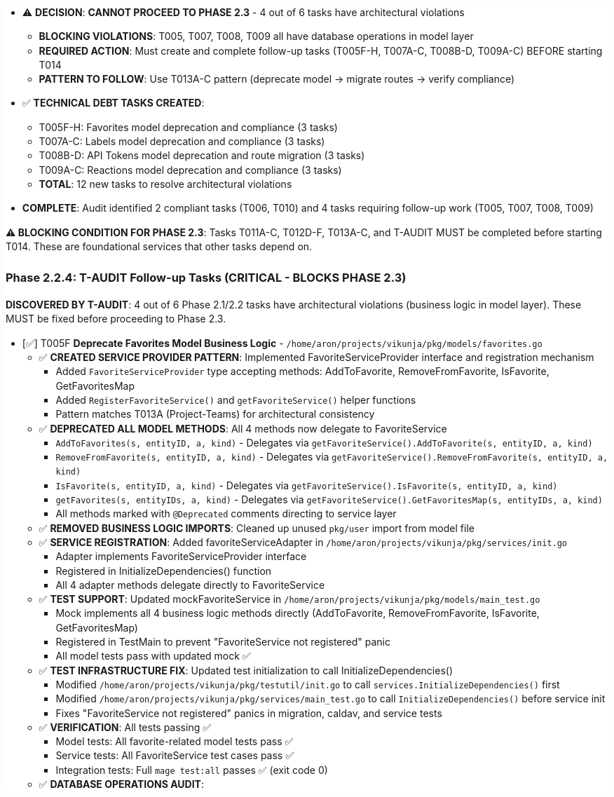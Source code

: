   - ⚠️ **DECISION**: **CANNOT PROCEED TO PHASE 2.3** - 4 out of 6 tasks have architectural violations
    - **BLOCKING VIOLATIONS**: T005, T007, T008, T009 all have database operations in model layer
    - **REQUIRED ACTION**: Must create and complete follow-up tasks (T005F-H, T007A-C, T008B-D, T009A-C) BEFORE starting T014
    - **PATTERN TO FOLLOW**: Use T013A-C pattern (deprecate model → migrate routes → verify compliance)
  
  - ✅ **TECHNICAL DEBT TASKS CREATED**: 
    - T005F-H: Favorites model deprecation and compliance (3 tasks)
    - T007A-C: Labels model deprecation and compliance (3 tasks)
    - T008B-D: API Tokens model deprecation and route migration (3 tasks)
    - T009A-C: Reactions model deprecation and compliance (3 tasks)
    - **TOTAL**: 12 new tasks to resolve architectural violations
  
  - **COMPLETE**: Audit identified 2 compliant tasks (T006, T010) and 4 tasks requiring follow-up work (T005, T007, T008, T009)

**⚠️ BLOCKING CONDITION FOR PHASE 2.3**: Tasks T011A-C, T012D-F, T013A-C, and T-AUDIT MUST be completed before starting T014. These are foundational services that other tasks depend on.

### Phase 2.2.4: T-AUDIT Follow-up Tasks (CRITICAL - BLOCKS PHASE 2.3)
**DISCOVERED BY T-AUDIT**: 4 out of 6 Phase 2.1/2.2 tasks have architectural violations (business logic in model layer). These MUST be fixed before proceeding to Phase 2.3.

- [✅] T005F **Deprecate Favorites Model Business Logic** - `/home/aron/projects/vikunja/pkg/models/favorites.go`
  - ✅ **CREATED SERVICE PROVIDER PATTERN**: Implemented FavoriteServiceProvider interface and registration mechanism
    - Added `FavoriteServiceProvider` type accepting methods: AddToFavorite, RemoveFromFavorite, IsFavorite, GetFavoritesMap
    - Added `RegisterFavoriteService()` and `getFavoriteService()` helper functions
    - Pattern matches T013A (Project-Teams) for architectural consistency
  - ✅ **DEPRECATED ALL MODEL METHODS**: All 4 methods now delegate to FavoriteService
    - `AddToFavorites(s, entityID, a, kind)` - Delegates via `getFavoriteService().AddToFavorite(s, entityID, a, kind)`
    - `RemoveFromFavorite(s, entityID, a, kind)` - Delegates via `getFavoriteService().RemoveFromFavorite(s, entityID, a, kind)`
    - `IsFavorite(s, entityID, a, kind)` - Delegates via `getFavoriteService().IsFavorite(s, entityID, a, kind)`
    - `getFavorites(s, entityIDs, a, kind)` - Delegates via `getFavoriteService().GetFavoritesMap(s, entityIDs, a, kind)`
    - All methods marked with `@Deprecated` comments directing to service layer
  - ✅ **REMOVED BUSINESS LOGIC IMPORTS**: Cleaned up unused `pkg/user` import from model file
  - ✅ **SERVICE REGISTRATION**: Added favoriteServiceAdapter in `/home/aron/projects/vikunja/pkg/services/init.go`
    - Adapter implements FavoriteServiceProvider interface
    - Registered in InitializeDependencies() function
    - All 4 adapter methods delegate directly to FavoriteService
  - ✅ **TEST SUPPORT**: Updated mockFavoriteService in `/home/aron/projects/vikunja/pkg/models/main_test.go`
    - Mock implements all 4 business logic methods directly (AddToFavorite, RemoveFromFavorite, IsFavorite, GetFavoritesMap)
    - Registered in TestMain to prevent "FavoriteService not registered" panic
    - All model tests pass with updated mock ✅
  - ✅ **TEST INFRASTRUCTURE FIX**: Updated test initialization to call InitializeDependencies()
    - Modified `/home/aron/projects/vikunja/pkg/testutil/init.go` to call `services.InitializeDependencies()` first
    - Modified `/home/aron/projects/vikunja/pkg/services/main_test.go` to call `InitializeDependencies()` before service init
    - Fixes "FavoriteService not registered" panics in migration, caldav, and service tests
  - ✅ **VERIFICATION**: All tests passing ✅
    - Model tests: All favorite-related model tests pass ✅
    - Service tests: All FavoriteService test cases pass ✅
    - Integration tests: Full `mage test:all` passes ✅ (exit code 0)
  - ✅ **DATABASE OPERATIONS AUDIT**: